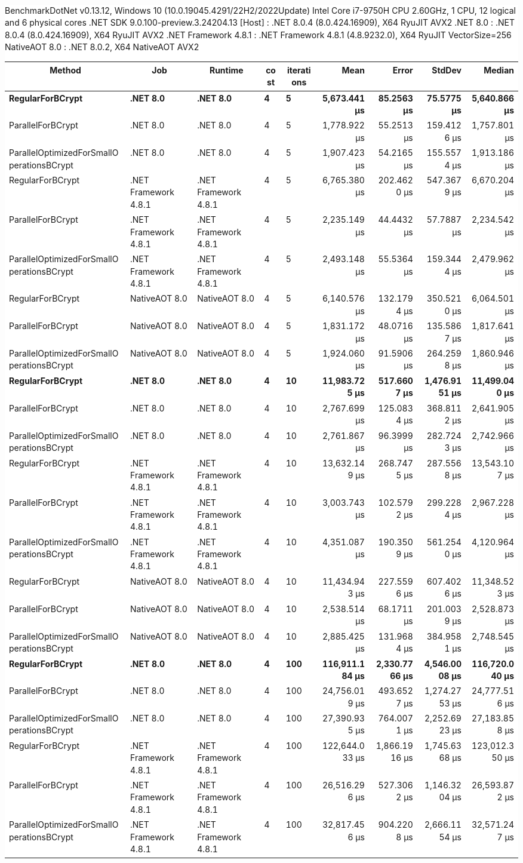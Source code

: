 
BenchmarkDotNet v0.13.12, Windows 10 (10.0.19045.4291/22H2/2022Update)
Intel Core i7-9750H CPU 2.60GHz, 1 CPU, 12 logical and 6 physical cores
.NET SDK 9.0.100-preview.3.24204.13
  [Host]               : .NET 8.0.4 (8.0.424.16909), X64 RyuJIT AVX2
  .NET 8.0             : .NET 8.0.4 (8.0.424.16909), X64 RyuJIT AVX2
  .NET Framework 4.8.1 : .NET Framework 4.8.1 (4.8.9232.0), X64 RyuJIT VectorSize=256
  NativeAOT 8.0        : .NET 8.0.2, X64 NativeAOT AVX2


 Method                                    | Job                  | Runtime              | cost | iterations | Mean              | Error           | StdDev          | Median            |
------------------------------------------ |--------------------- |--------------------- |----- |----------- |------------------:|----------------:|----------------:|------------------:|
 **RegularForBCrypt**                          | **.NET 8.0**             | **.NET 8.0**             | **4**    | **5**          |      **5,673.441 μs** |      **85.2563 μs** |      **75.5775 μs** |      **5,640.866 μs** |
 ParallelForBCrypt                         | .NET 8.0             | .NET 8.0             | 4    | 5          |      1,778.922 μs |      55.2513 μs |     159.4126 μs |      1,757.801 μs |
 ParallelOptimizedForSmallOperationsBCrypt | .NET 8.0             | .NET 8.0             | 4    | 5          |      1,907.423 μs |      54.2165 μs |     155.5574 μs |      1,913.186 μs |
 RegularForBCrypt                          | .NET Framework 4.8.1 | .NET Framework 4.8.1 | 4    | 5          |      6,765.380 μs |     202.4620 μs |     547.3679 μs |      6,670.204 μs |
 ParallelForBCrypt                         | .NET Framework 4.8.1 | .NET Framework 4.8.1 | 4    | 5          |      2,235.149 μs |      44.4432 μs |      57.7887 μs |      2,234.542 μs |
 ParallelOptimizedForSmallOperationsBCrypt | .NET Framework 4.8.1 | .NET Framework 4.8.1 | 4    | 5          |      2,493.148 μs |      55.5364 μs |     159.3444 μs |      2,479.962 μs |
 RegularForBCrypt                          | NativeAOT 8.0        | NativeAOT 8.0        | 4    | 5          |      6,140.576 μs |     132.1794 μs |     350.5210 μs |      6,064.501 μs |
 ParallelForBCrypt                         | NativeAOT 8.0        | NativeAOT 8.0        | 4    | 5          |      1,831.172 μs |      48.0716 μs |     135.5867 μs |      1,817.641 μs |
 ParallelOptimizedForSmallOperationsBCrypt | NativeAOT 8.0        | NativeAOT 8.0        | 4    | 5          |      1,924.060 μs |      91.5906 μs |     264.2598 μs |      1,860.946 μs |
 **RegularForBCrypt**                          | **.NET 8.0**             | **.NET 8.0**             | **4**    | **10**         |     **11,983.725 μs** |     **517.6607 μs** |   **1,476.9151 μs** |     **11,499.040 μs** |
 ParallelForBCrypt                         | .NET 8.0             | .NET 8.0             | 4    | 10         |      2,767.699 μs |     125.0834 μs |     368.8112 μs |      2,641.905 μs |
 ParallelOptimizedForSmallOperationsBCrypt | .NET 8.0             | .NET 8.0             | 4    | 10         |      2,761.867 μs |      96.3999 μs |     282.7243 μs |      2,742.966 μs |
 RegularForBCrypt                          | .NET Framework 4.8.1 | .NET Framework 4.8.1 | 4    | 10         |     13,632.149 μs |     268.7475 μs |     287.5568 μs |     13,543.107 μs |
 ParallelForBCrypt                         | .NET Framework 4.8.1 | .NET Framework 4.8.1 | 4    | 10         |      3,003.743 μs |     102.5792 μs |     299.2284 μs |      2,967.228 μs |
 ParallelOptimizedForSmallOperationsBCrypt | .NET Framework 4.8.1 | .NET Framework 4.8.1 | 4    | 10         |      4,351.087 μs |     190.3509 μs |     561.2540 μs |      4,120.964 μs |
 RegularForBCrypt                          | NativeAOT 8.0        | NativeAOT 8.0        | 4    | 10         |     11,434.943 μs |     227.5596 μs |     607.4026 μs |     11,348.523 μs |
 ParallelForBCrypt                         | NativeAOT 8.0        | NativeAOT 8.0        | 4    | 10         |      2,538.514 μs |      68.1711 μs |     201.0039 μs |      2,528.873 μs |
 ParallelOptimizedForSmallOperationsBCrypt | NativeAOT 8.0        | NativeAOT 8.0        | 4    | 10         |      2,885.425 μs |     131.9684 μs |     384.9581 μs |      2,748.545 μs |
 **RegularForBCrypt**                          | **.NET 8.0**             | **.NET 8.0**             | **4**    | **100**        |    **116,911.184 μs** |   **2,330.7766 μs** |   **4,546.0008 μs** |    **116,720.040 μs** |
 ParallelForBCrypt                         | .NET 8.0             | .NET 8.0             | 4    | 100        |     24,756.019 μs |     493.6527 μs |   1,274.2753 μs |     24,777.516 μs |
 ParallelOptimizedForSmallOperationsBCrypt | .NET 8.0             | .NET 8.0             | 4    | 100        |     27,390.935 μs |     764.0071 μs |   2,252.6923 μs |     27,183.858 μs |
 RegularForBCrypt                          | .NET Framework 4.8.1 | .NET Framework 4.8.1 | 4    | 100        |    122,644.033 μs |   1,866.1916 μs |   1,745.6368 μs |    123,012.350 μs |
 ParallelForBCrypt                         | .NET Framework 4.8.1 | .NET Framework 4.8.1 | 4    | 100        |     26,516.296 μs |     527.3062 μs |   1,146.3204 μs |     26,593.872 μs |
 ParallelOptimizedForSmallOperationsBCrypt | .NET Framework 4.8.1 | .NET Framework 4.8.1 | 4    | 100        |     32,817.456 μs |     904.2208 μs |   2,666.1154 μs |     32,571.247 μs |